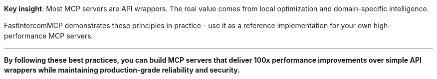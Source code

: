 **Key insight**: Most MCP servers are API wrappers. The real value comes from local optimization and domain-specific intelligence.

FastIntercomMCP demonstrates these principles in practice - use it as a reference implementation for your own high-performance MCP servers.

---

**By following these best practices, you can build MCP servers that deliver 100x performance improvements over simple API wrappers while maintaining production-grade reliability and security.**
